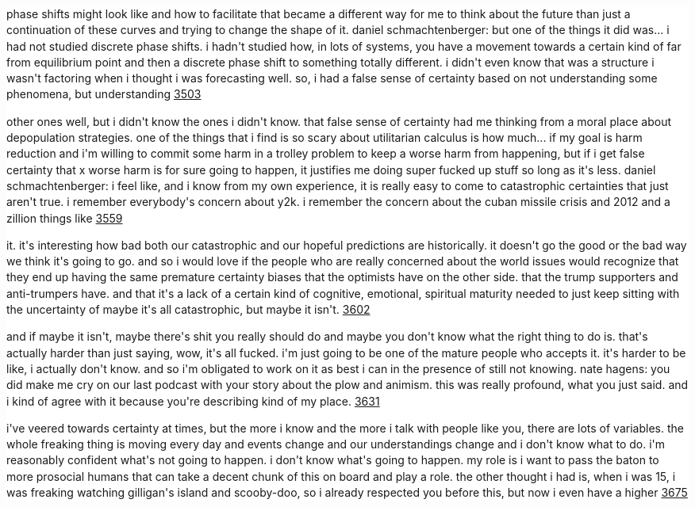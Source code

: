 phase shifts might look like and how to facilitate
that became a different way for me to think about the future than just a continuation
of these curves and trying to change the shape of it. daniel schmachtenberger:
but one of the things it did was... i had not studied discrete phase shifts. i hadn't studied how, in lots of systems,
you have a movement towards a certain kind of far from equilibrium point and then a discrete
phase shift to something totally different. i didn't even know that was a structure i
wasn't factoring when i thought i was forecasting well. so, i had a false sense of certainty based
on not understanding some phenomena, but understanding [3503](https://www.youtube.com/watch?v=kTFqnPEyweE&t=3503.16s)

other ones well, but i didn't know the ones
i didn't know. that false sense of certainty had me thinking
from a moral place about depopulation strategies. one of the things that i find is so scary
about utilitarian calculus is how much... if my goal is harm reduction and i'm willing
to commit some harm in a trolley problem to keep a worse harm from happening, but if i
get false certainty that x worse harm is for sure going to happen, it justifies me doing
super fucked up stuff so long as it's less. daniel schmachtenberger:
i feel like, and i know from my own experience, it is really easy to come to catastrophic
certainties that just aren't true. i remember everybody's concern about y2k. i remember the concern about the cuban missile
crisis and 2012 and a zillion things like [3559](https://www.youtube.com/watch?v=kTFqnPEyweE&t=3559.1s)

it. it's interesting how bad both our catastrophic
and our hopeful predictions are historically. it doesn't go the good or the bad way we think
it's going to go. and so i would love if the people who are
really concerned about the world issues would recognize that they end up having the same
premature certainty biases that the optimists have on the other side. that the trump supporters and anti-trumpers
have. and that it's a lack of a certain kind of
cognitive, emotional, spiritual maturity needed to just keep sitting with the uncertainty
of maybe it's all catastrophic, but maybe it isn't. [3602](https://www.youtube.com/watch?v=kTFqnPEyweE&t=3602.55s)

and if maybe it isn't, maybe there's shit
you really should do and maybe you don't know what the right thing to do is. that's actually harder than just saying, wow,
it's all fucked. i'm just going to be one of the mature people
who accepts it. it's harder to be like, i actually don't know. and so i'm obligated to work on it as best
i can in the presence of still not knowing. nate hagens:
you did make me cry on our last podcast with your story about the plow and animism. this was really profound, what you just said. and i kind of agree with it because you're
describing kind of my place. [3631](https://www.youtube.com/watch?v=kTFqnPEyweE&t=3631.539s)

i've veered towards certainty at times, but
the more i know and the more i talk with people like you, there are lots of variables. the whole freaking thing is moving every day
and events change and our understandings change and i don't know what to do. i'm reasonably confident what's not going
to happen. i don't know what's going to happen. my role is i want to pass the baton to more
prosocial humans that can take a decent chunk of this on board and play a role. the other thought i had is, when i was 15,
i was freaking watching gilligan's island and scooby-doo, so i already respected you
before this, but now i even have a higher [3675](https://www.youtube.com/watch?v=kTFqnPEyweE&t=3675.92s)
